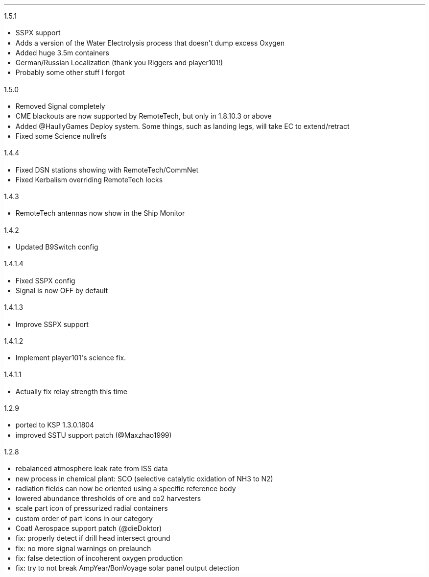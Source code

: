 ------------------------------------------------------------------------------------------------------

1.5.1
  - SSPX support
  - Adds a version of the Water Electrolysis process that doesn't dump excess Oxygen
  - Added huge 3.5m containers
  - German/Russian Localization (thank you Riggers and player101!)
  - Probably some other stuff I forgot

1.5.0
  - Removed Signal completely
  - CME blackouts are now supported by RemoteTech, but only in 1.8.10.3 or above
  - Added @HaullyGames Deploy system. Some things, such as landing legs, will take EC to extend/retract
  - Fixed some Science nullrefs

1.4.4
  - Fixed DSN stations showing with RemoteTech/CommNet
  - Fixed Kerbalism overriding RemoteTech locks

1.4.3
  - RemoteTech antennas now show in the Ship Monitor

1.4.2
  - Updated B9Switch config

1.4.1.4
  - Fixed SSPX config
  - Signal is now OFF by default

1.4.1.3
  - Improve SSPX support

1.4.1.2
  - Implement player101's science fix.

1.4.1.1
  - Actually fix relay strength this time

1.2.9
  - ported to KSP 1.3.0.1804
  - improved SSTU support patch (@Maxzhao1999)

1.2.8
  - rebalanced atmosphere leak rate from ISS data
  - new process in chemical plant: SCO (selective catalytic oxidation of NH3 to N2)
  - radiation fields can now be oriented using a specific reference body
  - lowered abundance thresholds of ore and co2 harvesters
  - scale part icon of pressurized radial containers
  - custom order of part icons in our category
  - Coatl Aerospace support patch (@dieDoktor)
  - fix: properly detect if drill head intersect ground
  - fix: no more signal warnings on prelaunch
  - fix: false detection of incoherent oxygen production
  - fix: try to not break AmpYear/BonVoyage solar panel output detection
